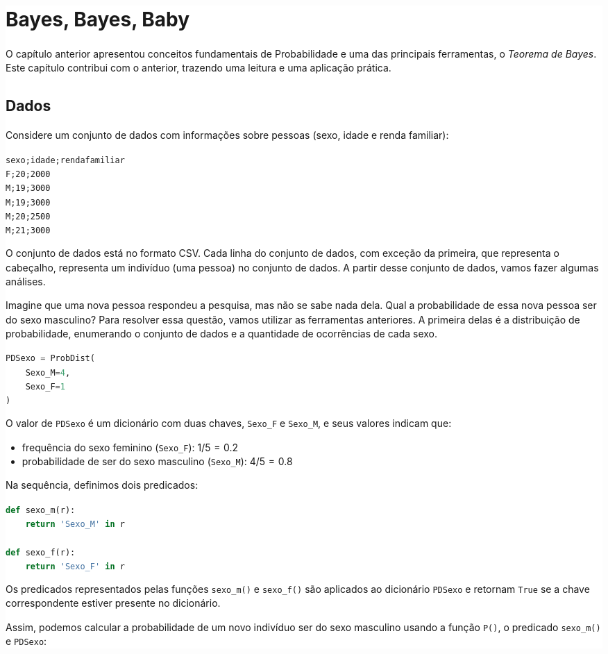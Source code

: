 # Bayes, Bayes, Baby

O capítulo anterior apresentou conceitos fundamentais de Probabilidade e uma das principais ferramentas, o *Teorema de Bayes*. Este capítulo contribui com o anterior, trazendo uma leitura e uma aplicação prática.

## Dados

Considere um conjunto de dados com informações sobre pessoas (sexo, idade e renda familiar):

```
sexo;idade;rendafamiliar
F;20;2000
M;19;3000
M;19;3000
M;20;2500
M;21;3000
```

O conjunto de dados está no formato CSV. Cada linha do conjunto de dados, com exceção da primeira, que representa o cabeçalho, representa um indivíduo (uma pessoa) no conjunto de dados. A partir desse conjunto de dados, vamos fazer algumas análises.

Imagine que uma nova pessoa respondeu a pesquisa, mas não se sabe nada dela. Qual a probabilidade de essa nova pessoa ser do sexo masculino? Para resolver essa questão, vamos utilizar as ferramentas anteriores. A primeira delas é a distribuição de probabilidade, enumerando o conjunto de dados e a quantidade de ocorrências de cada sexo.

```python
PDSexo = ProbDist(
    Sexo_M=4,
    Sexo_F=1
)
```

O valor de `PDSexo` é um dicionário com duas chaves, `Sexo_F` e `Sexo_M`, e seus valores indicam que:

* frequência do sexo feminino (`Sexo_F`): $1/5 =  0.2$
* probabilidade de ser do sexo masculino (`Sexo_M`): $4/5 = 0.8$

Na sequência, definimos dois predicados:

```python
def sexo_m(r): 
    return 'Sexo_M' in r

def sexo_f(r): 
    return 'Sexo_F' in r
```

Os predicados representados pelas funções `sexo_m()` e `sexo_f()` são aplicados ao dicionário `PDSexo` e retornam `True` se a chave correspondente estiver presente no dicionário.

Assim, podemos calcular a probabilidade de um novo indivíduo ser do sexo masculino usando a função `P()`, o predicado `sexo_m()` e `PDSexo`:
